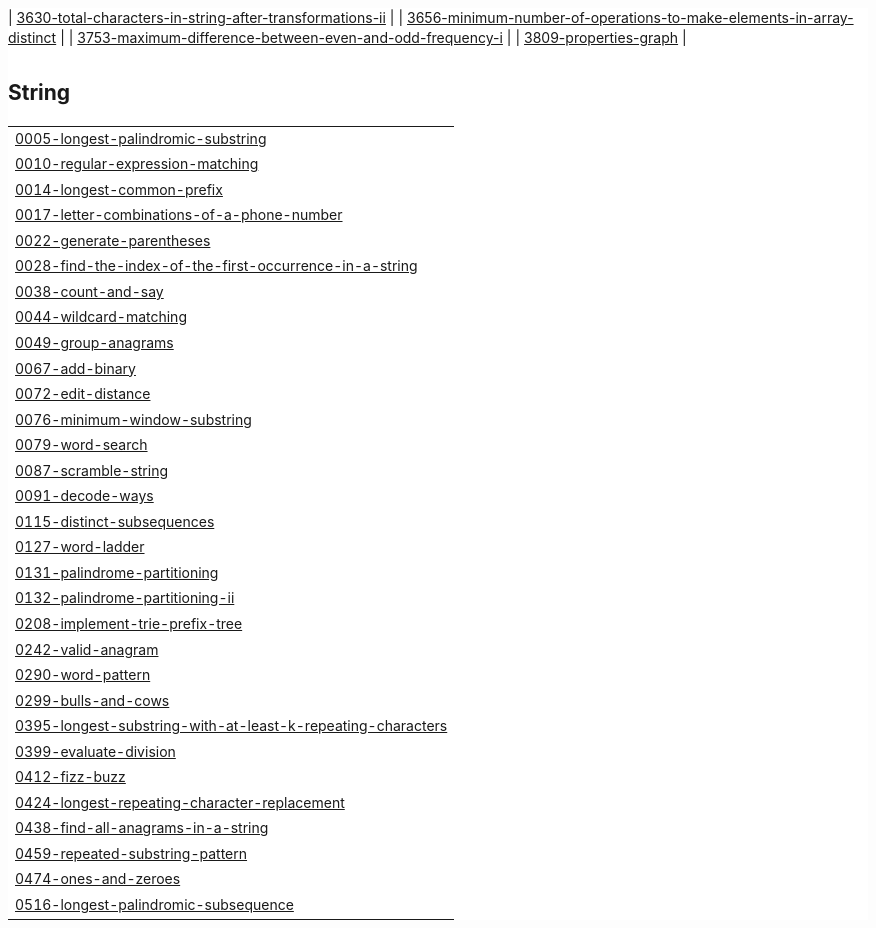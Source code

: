| [3630-total-characters-in-string-after-transformations-ii](https://github.com/namanagrawal3/LeetCode/tree/master/3630-total-characters-in-string-after-transformations-ii) |
| [3656-minimum-number-of-operations-to-make-elements-in-array-distinct](https://github.com/namanagrawal3/LeetCode/tree/master/3656-minimum-number-of-operations-to-make-elements-in-array-distinct) |
| [3753-maximum-difference-between-even-and-odd-frequency-i](https://github.com/namanagrawal3/LeetCode/tree/master/3753-maximum-difference-between-even-and-odd-frequency-i) |
| [3809-properties-graph](https://github.com/namanagrawal3/LeetCode/tree/master/3809-properties-graph) |
## String
|  |
| ------- |
| [0005-longest-palindromic-substring](https://github.com/namanagrawal3/LeetCode/tree/master/0005-longest-palindromic-substring) |
| [0010-regular-expression-matching](https://github.com/namanagrawal3/LeetCode/tree/master/0010-regular-expression-matching) |
| [0014-longest-common-prefix](https://github.com/namanagrawal3/LeetCode/tree/master/0014-longest-common-prefix) |
| [0017-letter-combinations-of-a-phone-number](https://github.com/namanagrawal3/LeetCode/tree/master/0017-letter-combinations-of-a-phone-number) |
| [0022-generate-parentheses](https://github.com/namanagrawal3/LeetCode/tree/master/0022-generate-parentheses) |
| [0028-find-the-index-of-the-first-occurrence-in-a-string](https://github.com/namanagrawal3/LeetCode/tree/master/0028-find-the-index-of-the-first-occurrence-in-a-string) |
| [0038-count-and-say](https://github.com/namanagrawal3/LeetCode/tree/master/0038-count-and-say) |
| [0044-wildcard-matching](https://github.com/namanagrawal3/LeetCode/tree/master/0044-wildcard-matching) |
| [0049-group-anagrams](https://github.com/namanagrawal3/LeetCode/tree/master/0049-group-anagrams) |
| [0067-add-binary](https://github.com/namanagrawal3/LeetCode/tree/master/0067-add-binary) |
| [0072-edit-distance](https://github.com/namanagrawal3/LeetCode/tree/master/0072-edit-distance) |
| [0076-minimum-window-substring](https://github.com/namanagrawal3/LeetCode/tree/master/0076-minimum-window-substring) |
| [0079-word-search](https://github.com/namanagrawal3/LeetCode/tree/master/0079-word-search) |
| [0087-scramble-string](https://github.com/namanagrawal3/LeetCode/tree/master/0087-scramble-string) |
| [0091-decode-ways](https://github.com/namanagrawal3/LeetCode/tree/master/0091-decode-ways) |
| [0115-distinct-subsequences](https://github.com/namanagrawal3/LeetCode/tree/master/0115-distinct-subsequences) |
| [0127-word-ladder](https://github.com/namanagrawal3/LeetCode/tree/master/0127-word-ladder) |
| [0131-palindrome-partitioning](https://github.com/namanagrawal3/LeetCode/tree/master/0131-palindrome-partitioning) |
| [0132-palindrome-partitioning-ii](https://github.com/namanagrawal3/LeetCode/tree/master/0132-palindrome-partitioning-ii) |
| [0208-implement-trie-prefix-tree](https://github.com/namanagrawal3/LeetCode/tree/master/0208-implement-trie-prefix-tree) |
| [0242-valid-anagram](https://github.com/namanagrawal3/LeetCode/tree/master/0242-valid-anagram) |
| [0290-word-pattern](https://github.com/namanagrawal3/LeetCode/tree/master/0290-word-pattern) |
| [0299-bulls-and-cows](https://github.com/namanagrawal3/LeetCode/tree/master/0299-bulls-and-cows) |
| [0395-longest-substring-with-at-least-k-repeating-characters](https://github.com/namanagrawal3/LeetCode/tree/master/0395-longest-substring-with-at-least-k-repeating-characters) |
| [0399-evaluate-division](https://github.com/namanagrawal3/LeetCode/tree/master/0399-evaluate-division) |
| [0412-fizz-buzz](https://github.com/namanagrawal3/LeetCode/tree/master/0412-fizz-buzz) |
| [0424-longest-repeating-character-replacement](https://github.com/namanagrawal3/LeetCode/tree/master/0424-longest-repeating-character-replacement) |
| [0438-find-all-anagrams-in-a-string](https://github.com/namanagrawal3/LeetCode/tree/master/0438-find-all-anagrams-in-a-string) |
| [0459-repeated-substring-pattern](https://github.com/namanagrawal3/LeetCode/tree/master/0459-repeated-substring-pattern) |
| [0474-ones-and-zeroes](https://github.com/namanagrawal3/LeetCode/tree/master/0474-ones-and-zeroes) |
| [0516-longest-palindromic-subsequence](https://github.com/namanagrawal3/LeetCode/tree/master/0516-longest-palindromic-subsequence) |